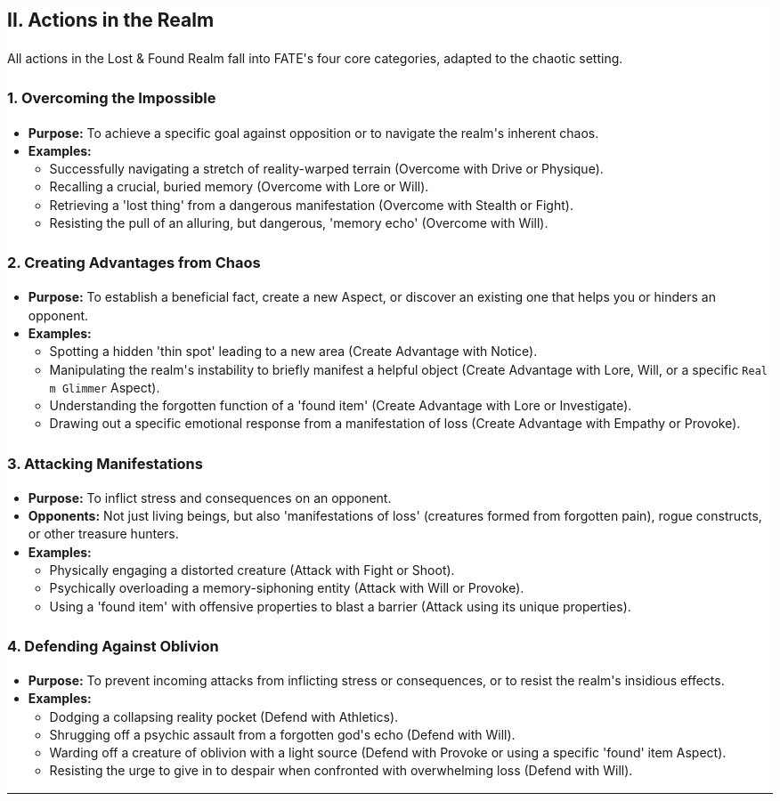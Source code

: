 
## II. Actions in the Realm

All actions in the Lost & Found Realm fall into FATE's four core categories, adapted to the chaotic setting.

### 1. Overcoming the Impossible

*   **Purpose:** To achieve a specific goal against opposition or to navigate the realm's inherent chaos.
*   **Examples:**
    *   Successfully navigating a stretch of reality-warped terrain (Overcome with Drive or Physique).
    *   Recalling a crucial, buried memory (Overcome with Lore or Will).
    *   Retrieving a 'lost thing' from a dangerous manifestation (Overcome with Stealth or Fight).
    *   Resisting the pull of an alluring, but dangerous, 'memory echo' (Overcome with Will).

### 2. Creating Advantages from Chaos

*   **Purpose:** To establish a beneficial fact, create a new Aspect, or discover an existing one that helps you or hinders an opponent.
*   **Examples:**
    *   Spotting a hidden 'thin spot' leading to a new area (Create Advantage with Notice).
    *   Manipulating the realm's instability to briefly manifest a helpful object (Create Advantage with Lore, Will, or a specific `Realm Glimmer` Aspect).
    *   Understanding the forgotten function of a 'found item' (Create Advantage with Lore or Investigate).
    *   Drawing out a specific emotional response from a manifestation of loss (Create Advantage with Empathy or Provoke).

### 3. Attacking Manifestations

*   **Purpose:** To inflict stress and consequences on an opponent.
*   **Opponents:** Not just living beings, but also 'manifestations of loss' (creatures formed from forgotten pain), rogue constructs, or other treasure hunters.
*   **Examples:**
    *   Physically engaging a distorted creature (Attack with Fight or Shoot).
    *   Psychically overloading a memory-siphoning entity (Attack with Will or Provoke).
    *   Using a 'found item' with offensive properties to blast a barrier (Attack using its unique properties).

### 4. Defending Against Oblivion

*   **Purpose:** To prevent incoming attacks from inflicting stress or consequences, or to resist the realm's insidious effects.
*   **Examples:**
    *   Dodging a collapsing reality pocket (Defend with Athletics).
    *   Shrugging off a psychic assault from a forgotten god's echo (Defend with Will).
    *   Warding off a creature of oblivion with a light source (Defend with Provoke or using a specific 'found' item Aspect).
    *   Resisting the urge to give in to despair when confronted with overwhelming loss (Defend with Will).

---